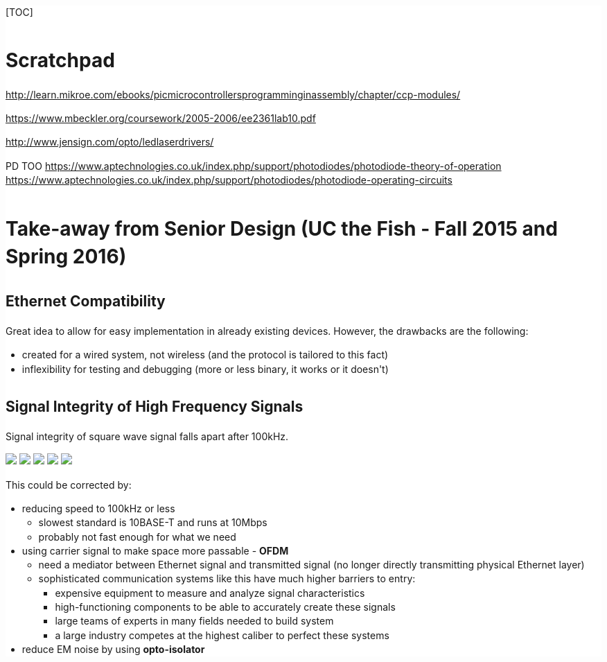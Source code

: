 
[TOC]


# Scratchpad

http://learn.mikroe.com/ebooks/picmicrocontrollersprogramminginassembly/chapter/ccp-modules/

https://www.mbeckler.org/coursework/2005-2006/ee2361lab10.pdf

http://www.jensign.com/opto/ledlaserdrivers/

PD TOO
https://www.aptechnologies.co.uk/index.php/support/photodiodes/photodiode-theory-of-operation
https://www.aptechnologies.co.uk/index.php/support/photodiodes/photodiode-operating-circuits


# Take-away from Senior Design (UC the Fish - Fall 2015 and Spring 2016)

## Ethernet Compatibility

Great idea to allow for easy implementation in already existing devices. However, the drawbacks are the following:
- created for a wired system, not wireless (and the protocol is tailored to this fact)
- inflexibility for testing and debugging (more or less binary, it works or it doesn't)

## Signal Integrity of High Frequency Signals 

Signal integrity of square wave signal falls apart after 100kHz. 

![][s1_s2_10k]
![][s1_s2_76k]
![][s1_s2_133k]
![][s1_s2_350k]
![][s1_s2_670k]

This could be corrected by:

  - reducing speed to 100kHz or less
    - slowest standard is 10BASE-T and runs at 10Mbps
    - probably not fast enough for what we need
  - using carrier signal to make space more passable - **OFDM**
    - need a mediator between Ethernet signal and transmitted signal (no longer directly transmitting physical Ethernet layer)
    - sophisticated communication systems like this have much higher barriers to entry:
      - expensive equipment to measure and analyze signal characteristics
      - high-functioning components to be able to accurately create these signals
      - large teams of experts in many fields needed to build system 
      - a large industry competes at the highest caliber to perfect these systems
  - reduce EM noise by using **opto-isolator**
  

[s1_s2_10k]: https://github.com/joshandnoodles/MS/raw/747357e0e8dca8728b961f16eb45695172f6b3a1/doc/img/s1_s2_10k.bmp
[s1_s2_76k]: https://github.com/joshandnoodles/MS/raw/747357e0e8dca8728b961f16eb45695172f6b3a1/doc/img/s1_s2_76k.bmp
[s1_s2_133k]: https://github.com/joshandnoodles/MS/raw/747357e0e8dca8728b961f16eb45695172f6b3a1/doc/img/s1_s2_133k.bmp
[s1_s2_350k]: https://github.com/joshandnoodles/MS/raw/747357e0e8dca8728b961f16eb45695172f6b3a1/doc/img/s1_s2_350k.bmp
[s1_s2_670k]: https://github.com/joshandnoodles/MS/raw/747357e0e8dca8728b961f16eb45695172f6b3a1/doc/img/s1_s2_670k.bmp
[networx_bw_pre_stream_res_nominal_fps_nominal]: https://github.com/joshandnoodles/MS/raw/747357e0e8dca8728b961f16eb45695172f6b3a1/doc/img/networx_bw_pre_stream_res_nominal_fps_nominal.png
[networx_bw_post_stream_res_nominal_fps_nominal]: https://github.com/joshandnoodles/MS/raw/747357e0e8dca8728b961f16eb45695172f6b3a1/doc/img/networx_bw_post_stream_res_nominal_fps_nominal.png
[networx_bw_post_stream_res_nominal_fps_3]: https://github.com/joshandnoodles/MS/raw/747357e0e8dca8728b961f16eb45695172f6b3a1/doc/img/networx_bw_post_stream_res_nominal_fps_3.png